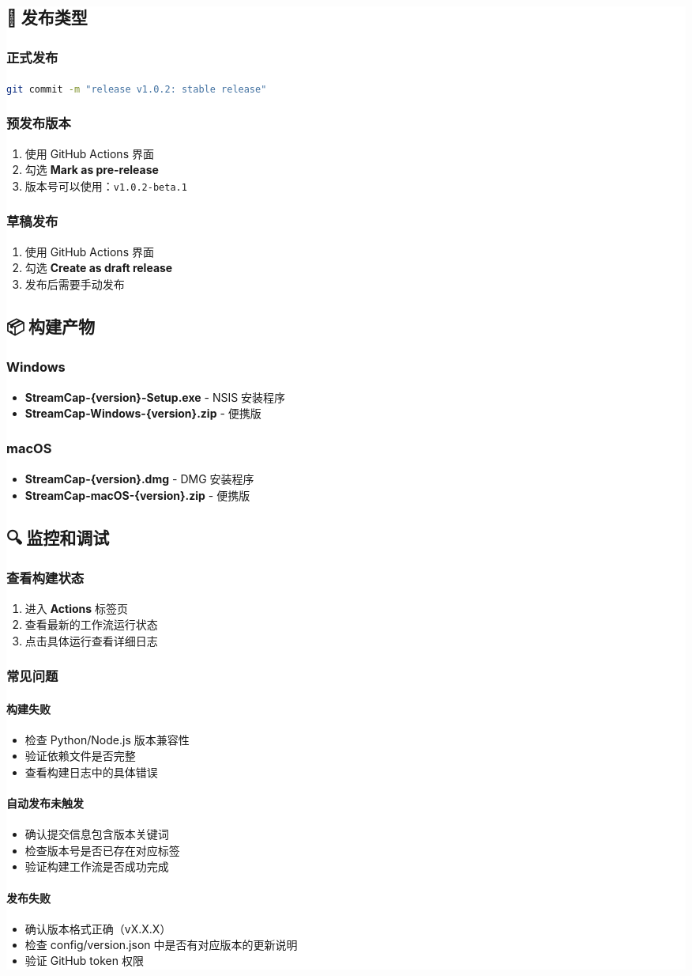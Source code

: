 ## 🎯 发布类型

### 正式发布
```bash
git commit -m "release v1.0.2: stable release"
```

### 预发布版本
1. 使用 GitHub Actions 界面
2. 勾选 **Mark as pre-release**
3. 版本号可以使用：`v1.0.2-beta.1`

### 草稿发布
1. 使用 GitHub Actions 界面
2. 勾选 **Create as draft release**
3. 发布后需要手动发布

## 📦 构建产物

### Windows
- **StreamCap-{version}-Setup.exe** - NSIS 安装程序
- **StreamCap-Windows-{version}.zip** - 便携版

### macOS
- **StreamCap-{version}.dmg** - DMG 安装程序
- **StreamCap-macOS-{version}.zip** - 便携版

## 🔍 监控和调试

### 查看构建状态
1. 进入 **Actions** 标签页
2. 查看最新的工作流运行状态
3. 点击具体运行查看详细日志

### 常见问题

#### 构建失败
- 检查 Python/Node.js 版本兼容性
- 验证依赖文件是否完整
- 查看构建日志中的具体错误

#### 自动发布未触发
- 确认提交信息包含版本关键词
- 检查版本号是否已存在对应标签
- 验证构建工作流是否成功完成

#### 发布失败
- 确认版本格式正确（vX.X.X）
- 检查 config/version.json 中是否有对应版本的更新说明
- 验证 GitHub token 权限
